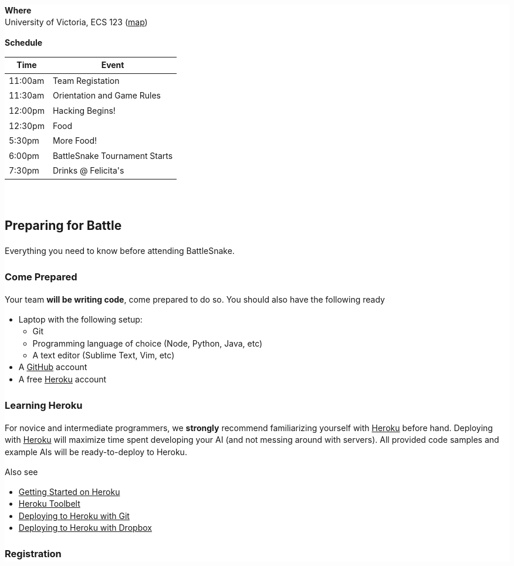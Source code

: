__Where__ <br> University of Victoria, ECS 123 ([map](https://www.google.ca/maps/place/Engineering+Laboratory+Wing,+University+of+Victoria,+Victoria,+BC+V8P+3E6/@48.4610471,-123.3105421,17z/data=!3m1!4b1!4m6!1m3!3m2!1s0x0:0xc039d0b85e1ede74!2sUniversity+of+Victoria!3m1!1s0x548f71564531ee1b:0xa0671c6aceab37b4))

__Schedule__

| Time | Event |
|----------|--------|
| 11:00am | Team Registation |
| 11:30am | Orientation and Game Rules |
| 12:00pm | Hacking Begins! |
| 12:30pm | Food |
| 5:30pm | More Food! |
| 6:00pm | BattleSnake Tournament Starts |
| 7:30pm | Drinks @ Felicita's |


<br>

## Preparing for Battle
Everything you need to know before attending BattleSnake.

### Come Prepared

Your team __will be writing code__, come prepared to do so. You should also have the following ready
* Laptop with the following setup:
  * Git
  * Programming language of choice (Node, Python, Java, etc)
  * A text editor (Sublime Text, Vim, etc)
* A [GitHub](http://github.com) account
* A free [Heroku](http://heroku.com) account

### Learning Heroku

For novice and intermediate programmers, we __strongly__ recommend familiarizing yourself with [Heroku](http://heroku.com) before hand. Deploying with [Heroku](http://heroku.com) will maximize time spent developing your AI (and not messing around with servers). All provided code samples and example AIs will be ready-to-deploy to Heroku.

Also see
* [Getting Started on Heroku](https://devcenter.heroku.com/start)
* [Heroku Toolbelt](https://toolbelt.heroku.com/)
* [Deploying to Heroku with Git](https://devcenter.heroku.com/articles/git)
* [Deploying to Heroku with Dropbox](https://devcenter.heroku.com/articles/dropbox-sync)

### Registration
